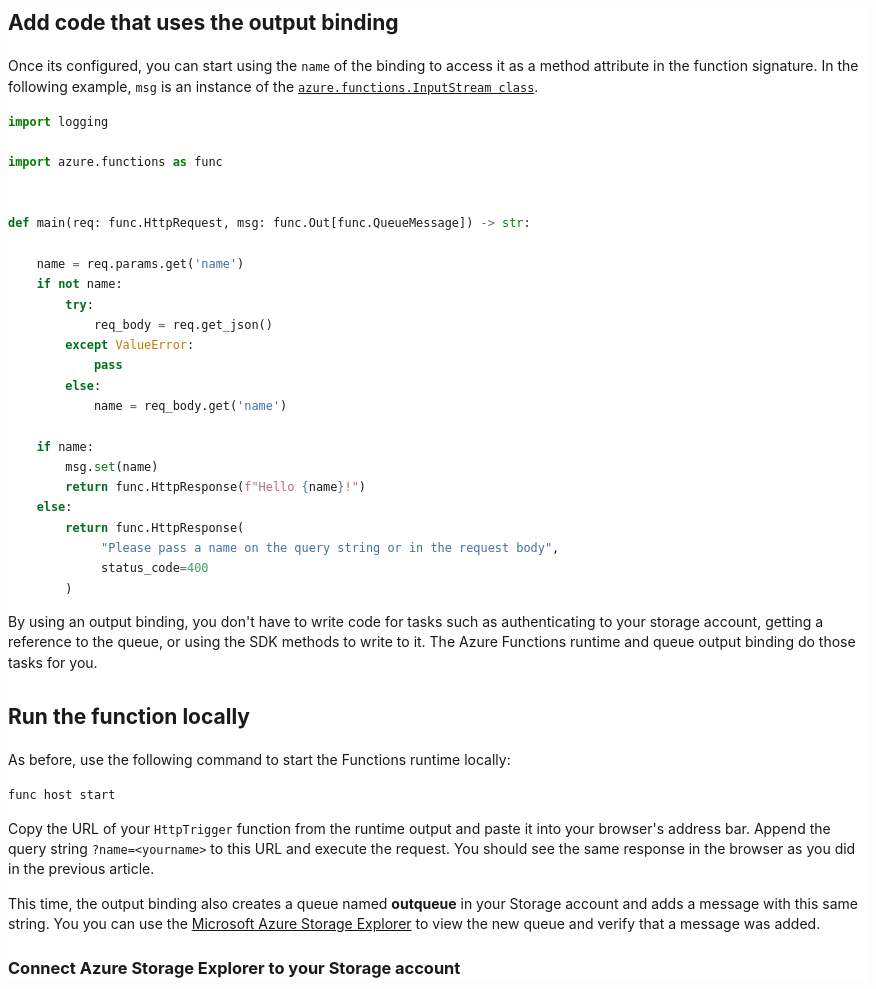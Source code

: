 ## Add code that uses the output binding

Once its configured, you can start using the `name` of the binding to access it as a method attribute in the function signature. In the following example, `msg` is an instance of the [`azure.functions.InputStream class`](/python/api/azure-functions/azure.functions.httprequest).

```python
import logging

import azure.functions as func


def main(req: func.HttpRequest, msg: func.Out[func.QueueMessage]) -> str:

    name = req.params.get('name')
    if not name:
        try:
            req_body = req.get_json()
        except ValueError:
            pass
        else:
            name = req_body.get('name')

    if name:
        msg.set(name)
        return func.HttpResponse(f"Hello {name}!")
    else:
        return func.HttpResponse(
             "Please pass a name on the query string or in the request body",
             status_code=400
        )
```

By using an output binding, you don't have to write code for tasks such as authenticating to your storage account, getting a reference to the queue, or using the SDK methods to write to it. The Azure Functions runtime and queue output binding do those tasks for you.

## Run the function locally

As before, use the following command to start the Functions runtime locally:

```bash
func host start
```

Copy the URL of your `HttpTrigger` function from the runtime output and paste it into your browser's address bar. Append the query string `?name=<yourname>` to this URL and execute the request. You should see the same response in the browser as you did in the previous article.

This time, the output binding also creates a queue named **outqueue** in your Storage account and adds a message with this same string. You you can use the [Microsoft Azure Storage Explorer][Azure Storage Explorer] to view the new queue and verify that a message was added.

### Connect Azure Storage Explorer to your Storage account


[Azure Storage Explorer]: https://storageexplorer.com/